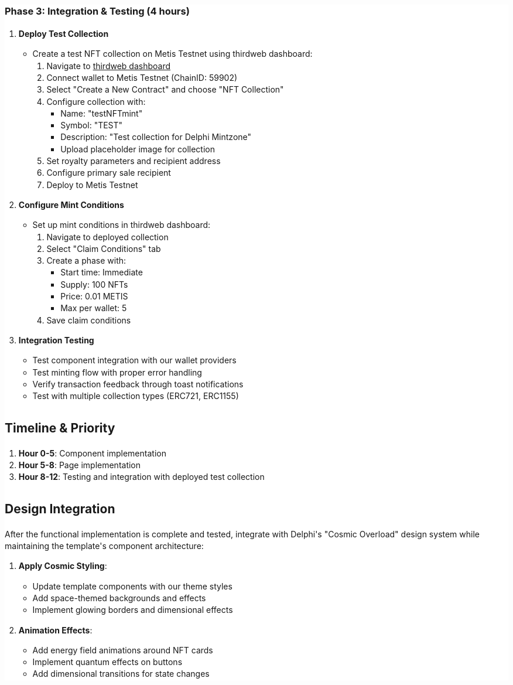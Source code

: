 ### Phase 3: Integration & Testing (4 hours)

1. **Deploy Test Collection**
   - Create a test NFT collection on Metis Testnet using thirdweb dashboard:
     1. Navigate to [thirdweb dashboard](https://thirdweb.com/dashboard)
     2. Connect wallet to Metis Testnet (ChainID: 59902)
     3. Select "Create a New Contract" and choose "NFT Collection"
     4. Configure collection with:
        - Name: "testNFTmint"
        - Symbol: "TEST"
        - Description: "Test collection for Delphi Mintzone"
        - Upload placeholder image for collection
     5. Set royalty parameters and recipient address
     6. Configure primary sale recipient
     7. Deploy to Metis Testnet

2. **Configure Mint Conditions**
   - Set up mint conditions in thirdweb dashboard:
     1. Navigate to deployed collection
     2. Select "Claim Conditions" tab
     3. Create a phase with:
        - Start time: Immediate
        - Supply: 100 NFTs
        - Price: 0.01 METIS
        - Max per wallet: 5
     4. Save claim conditions

3. **Integration Testing**
   - Test component integration with our wallet providers
   - Test minting flow with proper error handling
   - Verify transaction feedback through toast notifications
   - Test with multiple collection types (ERC721, ERC1155)

## Timeline & Priority

1. **Hour 0-5**: Component implementation
2. **Hour 5-8**: Page implementation 
3. **Hour 8-12**: Testing and integration with deployed test collection

## Design Integration

After the functional implementation is complete and tested, integrate with Delphi's "Cosmic Overload" design system while maintaining the template's component architecture:

1. **Apply Cosmic Styling**:
   - Update template components with our theme styles
   - Add space-themed backgrounds and effects
   - Implement glowing borders and dimensional effects

2. **Animation Effects**:
   - Add energy field animations around NFT cards
   - Implement quantum effects on buttons
   - Add dimensional transitions for state changes
